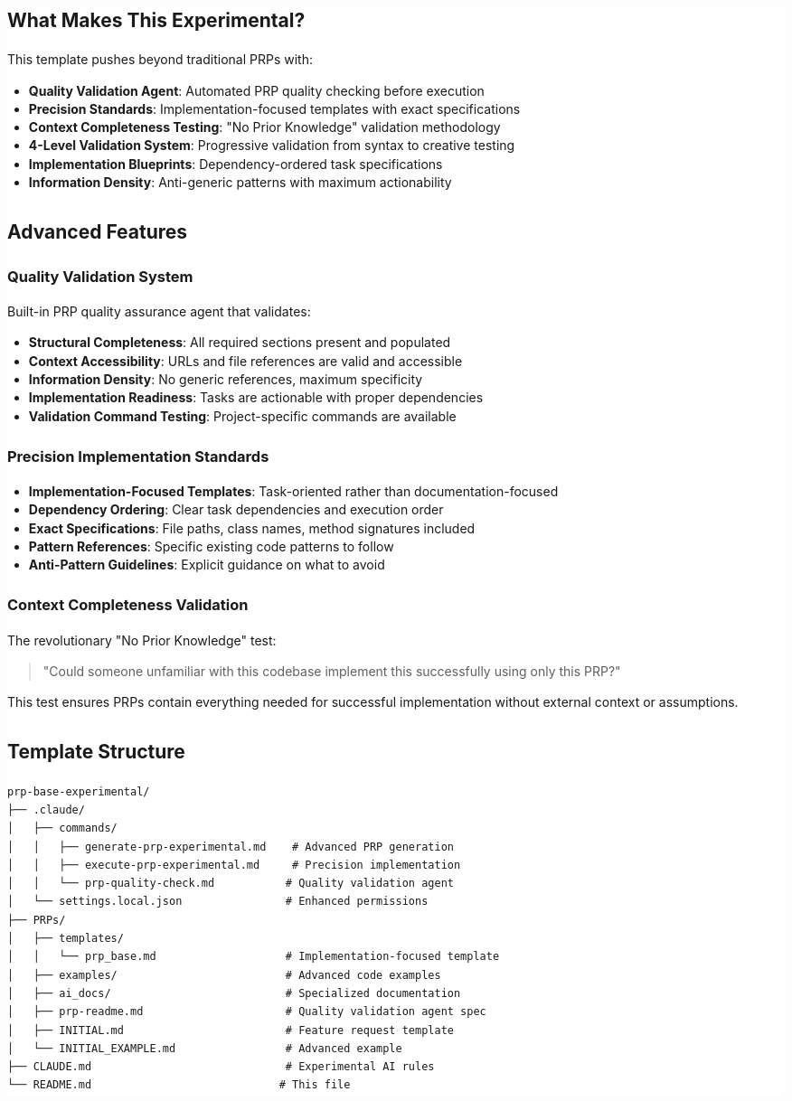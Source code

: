 ## What Makes This Experimental?

This template pushes beyond traditional PRPs with:

- **Quality Validation Agent**: Automated PRP quality checking before execution
- **Precision Standards**: Implementation-focused templates with exact specifications
- **Context Completeness Testing**: "No Prior Knowledge" validation methodology
- **4-Level Validation System**: Progressive validation from syntax to creative testing
- **Implementation Blueprints**: Dependency-ordered task specifications
- **Information Density**: Anti-generic patterns with maximum actionability

## Advanced Features

### Quality Validation System

Built-in PRP quality assurance agent that validates:

- **Structural Completeness**: All required sections present and populated
- **Context Accessibility**: URLs and file references are valid and accessible
- **Information Density**: No generic references, maximum specificity
- **Implementation Readiness**: Tasks are actionable with proper dependencies
- **Validation Command Testing**: Project-specific commands are available

### Precision Implementation Standards

- **Implementation-Focused Templates**: Task-oriented rather than documentation-focused
- **Dependency Ordering**: Clear task dependencies and execution order
- **Exact Specifications**: File paths, class names, method signatures included
- **Pattern References**: Specific existing code patterns to follow
- **Anti-Pattern Guidelines**: Explicit guidance on what to avoid

### Context Completeness Validation

The revolutionary "No Prior Knowledge" test:

> "Could someone unfamiliar with this codebase implement this successfully using only this PRP?"

This test ensures PRPs contain everything needed for successful implementation without external context or assumptions.

## Template Structure

```
prp-base-experimental/
├── .claude/
│   ├── commands/
│   │   ├── generate-prp-experimental.md    # Advanced PRP generation
│   │   ├── execute-prp-experimental.md     # Precision implementation
│   │   └── prp-quality-check.md           # Quality validation agent
│   └── settings.local.json                # Enhanced permissions
├── PRPs/
│   ├── templates/
│   │   └── prp_base.md                    # Implementation-focused template
│   ├── examples/                          # Advanced code examples
│   ├── ai_docs/                           # Specialized documentation
│   ├── prp-readme.md                      # Quality validation agent spec
│   ├── INITIAL.md                         # Feature request template
│   └── INITIAL_EXAMPLE.md                 # Advanced example
├── CLAUDE.md                              # Experimental AI rules
└── README.md                             # This file
```
